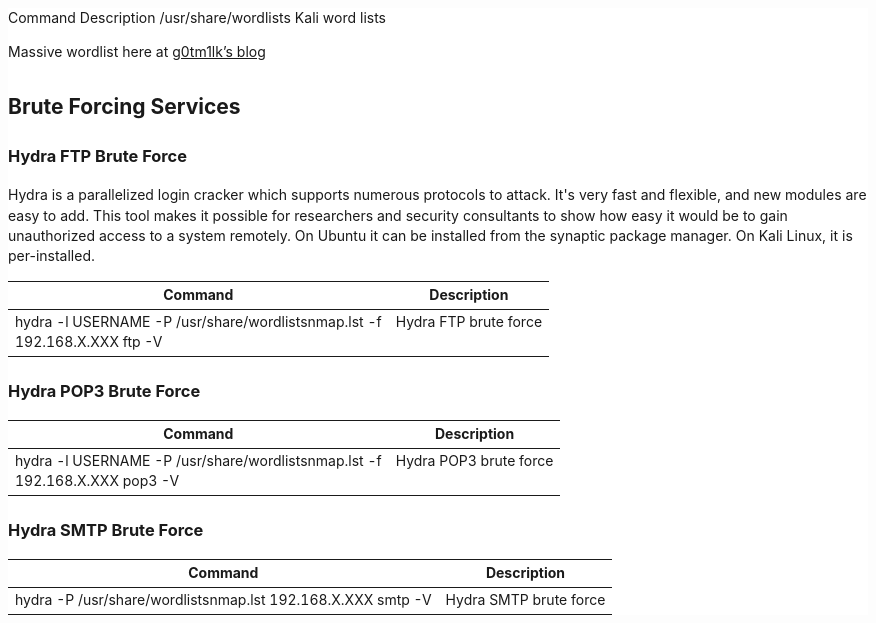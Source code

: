 <th>Command</th>
<th>Description</th>
</tr>
</thead>
<tbody>
<tr>
<td>/usr/share/wordlists</td>
<td>Kali word lists</td>
</tr>
</tbody>
</table>
<p>Massive wordlist here at <a href="https://blog.g0tmi1k.com/2011/06/dictionaries-wordlists/" target="_blank">g0tm1lk’s blog</a></p>
<h2>Brute Forcing Services</h2>
<h3>Hydra FTP Brute Force</h3>
<p>Hydra is a parallelized login cracker which supports numerous protocols to attack. It's very fast and flexible, and new modules are easy to add. This tool makes it possible for researchers and security consultants to show how easy it would be to gain unauthorized access to a system remotely. On Ubuntu it can be installed from the synaptic package manager. On Kali Linux, it is per-installed.</p>
<table>
<thead>
<tr>
<th>Command</th>
<th>Description</th>
</tr>
</thead>
<tbody>
<tr>
<td>hydra -l USERNAME -P /usr/share/wordlistsnmap.lst -f<br>
192.168.X.XXX ftp -V</td>
<td>Hydra FTP brute force</td>
</tr>
</tbody>
</table>
<h3>Hydra POP3 Brute Force</h3>
<table>
<thead>
<tr>
<th>Command</th>
<th>Description</th>
</tr>
</thead>
<tbody>
<tr>
<td>hydra -l USERNAME -P /usr/share/wordlistsnmap.lst -f<br>
192.168.X.XXX pop3 -V</td>
<td>Hydra POP3 brute force</td>
</tr>
</tbody>
</table>
<h3>Hydra SMTP Brute Force</h3>
<table>
<thead>
<tr>
<th>Command</th>
<th>Description</th>
</tr>
</thead>
<tbody>
<tr>
<td>hydra -P /usr/share/wordlistsnmap.lst 192.168.X.XXX smtp -V</td>
<td>Hydra SMTP brute force</td>
</tr>